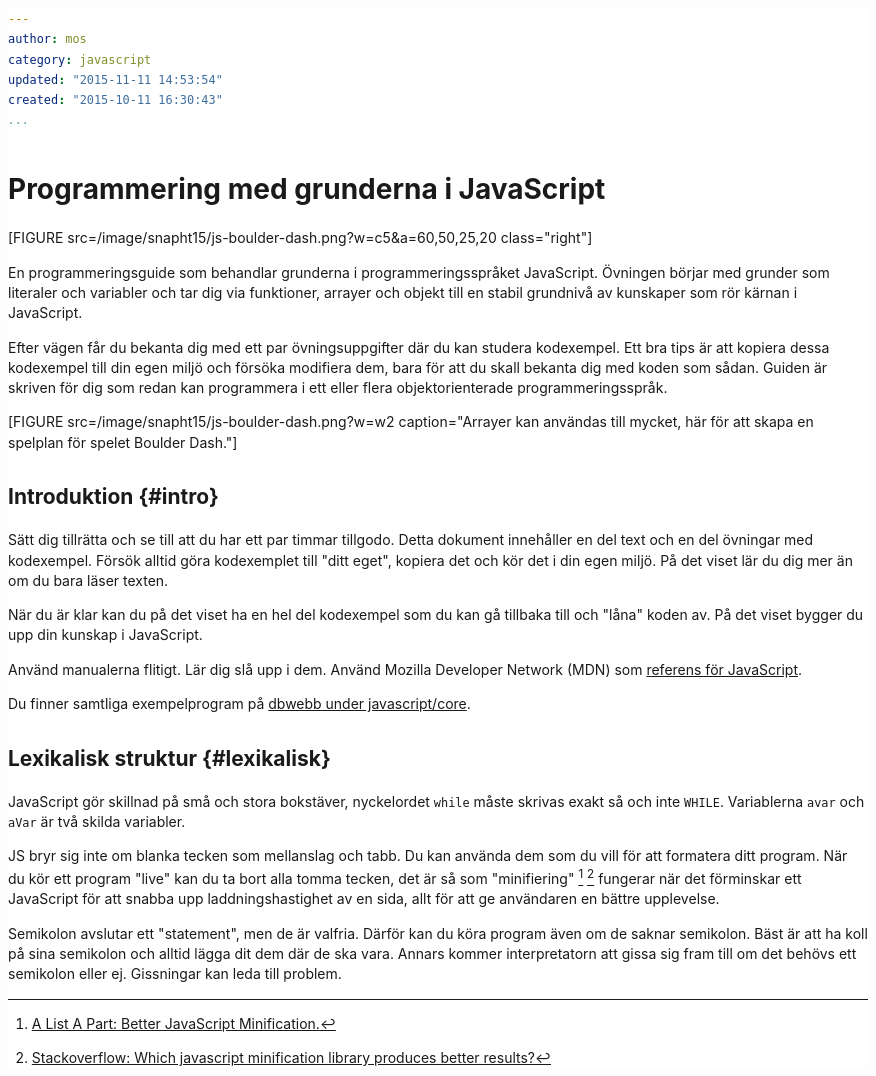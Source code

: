 ```yaml
---
author: mos
category: javascript
updated: "2015-11-11 14:53:54"
created: "2015-10-11 16:30:43"
...
```

Programmering med grunderna i JavaScript
==================================

[FIGURE src=/image/snapht15/js-boulder-dash.png?w=c5&a=60,50,25,20 class="right"]

En programmeringsguide som behandlar grunderna i programmeringsspråket JavaScript. Övningen börjar med grunder som literaler och variabler och tar dig via funktioner, arrayer och objekt till en stabil grundnivå av kunskaper som rör kärnan i JavaScript.

Efter vägen får du bekanta dig med ett par övningsuppgifter där du kan studera kodexempel. Ett bra tips är att kopiera dessa kodexempel till din egen miljö och försöka modifiera dem, bara för att du skall bekanta dig med koden som sådan. Guiden är skriven för dig som redan kan programmera i ett eller flera objektorienterade programmeringsspråk.




[FIGURE src=/image/snapht15/js-boulder-dash.png?w=w2 caption="Arrayer kan användas till mycket, här för att skapa en spelplan för spelet Boulder Dash."]



Introduktion {#intro}
--------------------------------------------------------

Sätt dig tillrätta och se till att du har ett par timmar tillgodo. Detta dokument innehåller en del text och en del övningar med kodexempel. Försök alltid göra kodexemplet till "ditt eget", kopiera det och kör det i din egen miljö. På det viset lär du dig mer än om du bara läser texten.

När du är klar kan du på det viset ha en hel del kodexempel som du kan gå tillbaka till och "låna" koden av. På det viset bygger du upp din kunskap i JavaScript. 

Använd manualerna flitigt. Lär dig slå upp i dem. Använd Mozilla Developer Network (MDN) som [referens för JavaScript](https://developer.mozilla.org/en-US/docs/JavaScript).

Du finner samtliga exempelprogram på [dbwebb under javascript/core](javascript/core).



Lexikalisk struktur {#lexikalisk}
--------------------------------------------------------

JavaScript gör skillnad på små och stora bokstäver, nyckelordet `while` måste skrivas exakt så och inte `WHILE`. Variablerna `avar` och `aVar` är två skilda variabler.

JS bryr sig inte om blanka tecken som mellanslag och tabb. Du kan använda dem som du vill för att formatera ditt program. När du kör ett program "live" kan du ta bort alla tomma tecken, det är så som "minifiering" [^1] [^2] fungerar när det förminskar ett JavaScript för att snabba upp laddningshastighet av en sida, allt för att ge användaren en bättre upplevelse.

Semikolon avslutar ett "statement", men de är valfria. Därför kan du köra program även om de saknar semikolon. Bäst är att ha koll på sina semikolon och alltid lägga dit dem där de ska vara. Annars kommer interpretatorn att gissa sig fram till om det behövs ett semikolon eller ej. Gissningar kan leda till problem. 


[^1]: [A List A Part: Better JavaScript Minification.](http://www.alistapart.com/articles/better-javascript-minification/)
[^2]: [Stackoverflow: Which javascript minification library produces better results?](http://stackoverflow.com/questions/360818/which-javascript-minification-library-produces-better-results)
[^3]: [Stackoverflow: What options are available for documenting your Javascript code?](http://stackoverflow.com/questions/669698/what-options-are-available-for-documenting-your-javascript-code)
[^4]: [Stackoverflow: What is a lambda function?](http://stackoverflow.com/questions/16501/what-is-a-lambda-function)
[^5]: [Quirksmode: The `this` keyword.](http://www.quirksmode.org/js/this.html)
[^6]: [Stackoverflow: What does `that` means i JavaScript.](http://stackoverflow.com/questions/4886632/what-does-var-that-this-mean-in-javascript)
[^7]: [Stackoverflow: Prototype based vs. class based inheritance.](http://stackoverflow.com/questions/816071/prototype-based-vs-class-based-inheritance)
[^8]: [Stackoverflow: Validate email address in Javascript](http://stackoverflow.com/questions/46155/validate-email-address-in-javascript)?
[^9]: [First-class functions](https://en.wikipedia.org/wiki/First-class_function)
[^10]: [Mutable objects](https://en.wikipedia.org/wiki/Immutable_object)
[^11]: [Self invoking anonymous function (siaf) or immediately invoked function expressen (iife/iffy)](https://en.wikipedia.org/wiki/Immediately-invoked_function_expression)